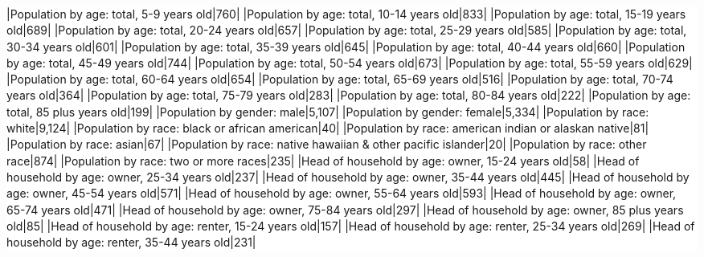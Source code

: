 |Population by age: total, 5-9 years old|760|
|Population by age: total, 10-14 years old|833|
|Population by age: total, 15-19 years old|689|
|Population by age: total, 20-24 years old|657|
|Population by age: total, 25-29 years old|585|
|Population by age: total, 30-34 years old|601|
|Population by age: total, 35-39 years old|645|
|Population by age: total, 40-44 years old|660|
|Population by age: total, 45-49 years old|744|
|Population by age: total, 50-54 years old|673|
|Population by age: total, 55-59 years old|629|
|Population by age: total, 60-64 years old|654|
|Population by age: total, 65-69 years old|516|
|Population by age: total, 70-74 years old|364|
|Population by age: total, 75-79 years old|283|
|Population by age: total, 80-84 years old|222|
|Population by age: total, 85 plus years old|199|
|Population by gender: male|5,107|
|Population by gender: female|5,334|
|Population by race: white|9,124|
|Population by race: black or african american|40|
|Population by race: american indian or alaskan native|81|
|Population by race: asian|67|
|Population by race: native hawaiian & other pacific islander|20|
|Population by race: other race|874|
|Population by race: two or more races|235|
|Head of household by age: owner, 15-24 years old|58|
|Head of household by age: owner, 25-34 years old|237|
|Head of household by age: owner, 35-44 years old|445|
|Head of household by age: owner, 45-54 years old|571|
|Head of household by age: owner, 55-64 years old|593|
|Head of household by age: owner, 65-74 years old|471|
|Head of household by age: owner, 75-84 years old|297|
|Head of household by age: owner, 85 plus years old|85|
|Head of household by age: renter, 15-24 years old|157|
|Head of household by age: renter, 25-34 years old|269|
|Head of household by age: renter, 35-44 years old|231|